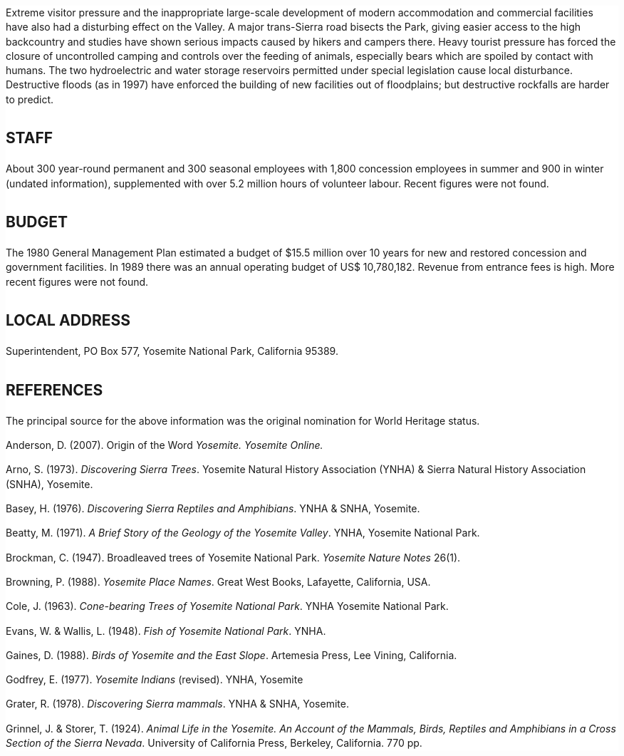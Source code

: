 Extreme visitor pressure and the inappropriate large-scale development of modern accommodation and commercial facilities have also had a disturbing effect on the Valley. A major trans-Sierra road bisects the Park, giving easier access to the high backcountry and studies have shown serious impacts caused by hikers and campers there. Heavy tourist pressure has forced the closure of uncontrolled camping and controls over the feeding of animals, especially bears which are spoiled by contact with humans. The two hydroelectric and water storage reservoirs permitted under special legislation cause local disturbance. Destructive floods (as in 1997) have enforced the building of new facilities out of floodplains; but destructive rockfalls are harder to predict.

STAFF
---------

About 300 year-round permanent and 300 seasonal employees with 1,800 concession employees in summer and 900 in winter (undated information), supplemented with over 5.2 million hours of volunteer labour. Recent figures were not found.

BUDGET
----------

The 1980 General Management Plan estimated a budget of \$15.5 million over 10 years for new and restored concession and government facilities. In 1989 there was an annual operating budget of US\$ 10,780,182. Revenue from entrance fees is high. More recent figures were not found.

LOCAL ADDRESS
-----------------

Superintendent, PO Box 577, Yosemite National Park, California 95389.

REFERENCES
----------

The principal source for the above information was the original nomination for World Heritage status.

Anderson, D. (2007). Origin of the Word *Yosemite. Yosemite Online.*

Arno, S. (1973). *Discovering Sierra Trees*. Yosemite Natural History Association (YNHA) & Sierra Natural History Association (SNHA), Yosemite.

Basey, H. (1976). *Discovering Sierra Reptiles and Amphibians*. YNHA & SNHA, Yosemite.

Beatty, M. (1971). *A Brief Story of the Geology of the Yosemite Valley*. YNHA, Yosemite National Park.

Brockman, C. (1947). Broadleaved trees of Yosemite National Park. *Yosemite Nature Notes* 26(1).

Browning, P. (1988). *Yosemite Place Names*. Great West Books, Lafayette, California, USA.

Cole, J. (1963). *Cone-bearing Trees of Yosemite National Park*. YNHA Yosemite National Park.

Evans, W. & Wallis, L. (1948). *Fish of Yosemite National Park*. YNHA.

Gaines, D. (1988). *Birds of Yosemite and the East Slope*. Artemesia Press, Lee Vining, California.

Godfrey, E. (1977). *Yosemite Indians* (revised). YNHA, Yosemite

Grater, R. (1978). *Discovering Sierra mammals*. YNHA & SNHA, Yosemite.

Grinnel, J. & Storer, T. (1924). *Animal Life in the Yosemite. An Account of the Mammals, Birds, Reptiles and Amphibians in a Cross Section of the Sierra Nevada*. University of California Press, Berkeley, California. 770 pp.
